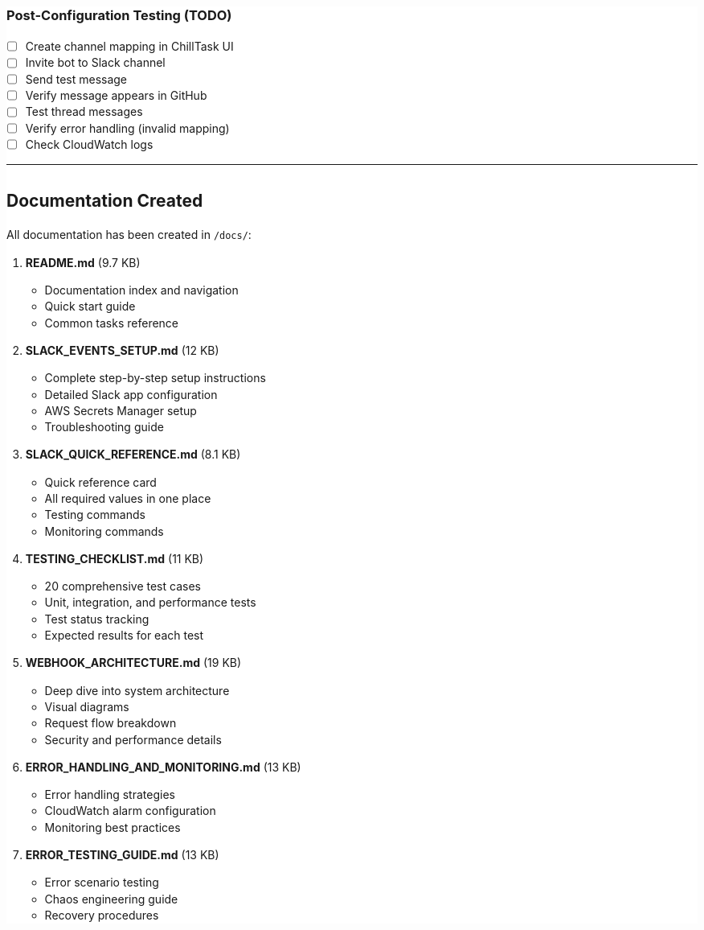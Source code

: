 ### Post-Configuration Testing (TODO)
- [ ] Create channel mapping in ChillTask UI
- [ ] Invite bot to Slack channel
- [ ] Send test message
- [ ] Verify message appears in GitHub
- [ ] Test thread messages
- [ ] Verify error handling (invalid mapping)
- [ ] Check CloudWatch logs

---

## Documentation Created

All documentation has been created in `/docs/`:

1. **README.md** (9.7 KB)
   - Documentation index and navigation
   - Quick start guide
   - Common tasks reference

2. **SLACK_EVENTS_SETUP.md** (12 KB)
   - Complete step-by-step setup instructions
   - Detailed Slack app configuration
   - AWS Secrets Manager setup
   - Troubleshooting guide

3. **SLACK_QUICK_REFERENCE.md** (8.1 KB)
   - Quick reference card
   - All required values in one place
   - Testing commands
   - Monitoring commands

4. **TESTING_CHECKLIST.md** (11 KB)
   - 20 comprehensive test cases
   - Unit, integration, and performance tests
   - Test status tracking
   - Expected results for each test

5. **WEBHOOK_ARCHITECTURE.md** (19 KB)
   - Deep dive into system architecture
   - Visual diagrams
   - Request flow breakdown
   - Security and performance details

6. **ERROR_HANDLING_AND_MONITORING.md** (13 KB)
   - Error handling strategies
   - CloudWatch alarm configuration
   - Monitoring best practices

7. **ERROR_TESTING_GUIDE.md** (13 KB)
   - Error scenario testing
   - Chaos engineering guide
   - Recovery procedures
